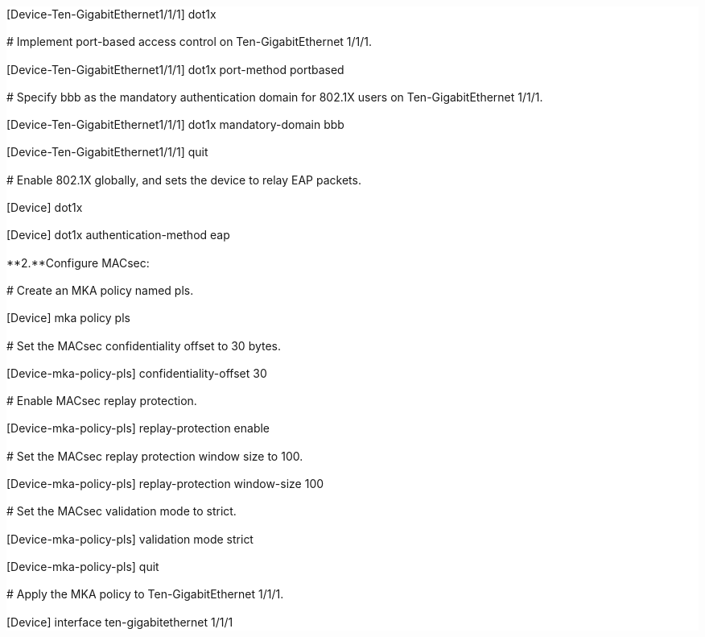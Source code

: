\[Device-Ten-GigabitEthernet1/1/1]
dot1x

\# Implement port-based access control on Ten-GigabitEthernet
1/1/1.

\[Device-Ten-GigabitEthernet1/1/1]
dot1x port-method portbased

\# Specify bbb as the mandatory authentication
domain for 802.1X users on Ten-GigabitEthernet 1/1/1.

\[Device-Ten-GigabitEthernet1/1/1]
dot1x mandatory-domain bbb

\[Device-Ten-GigabitEthernet1/1/1]
quit

\# Enable 802.1X globally, and sets the device
to relay EAP packets.

\[Device] dot1x

\[Device] dot1x authentication-method
eap

**2\.**Configure MACsec:

\# Create an MKA policy named pls.

\[Device] mka policy pls

\# Set the MACsec confidentiality offset
to 30 bytes.

\[Device-mka-policy-pls]
confidentiality-offset 30

\# Enable MACsec replay protection.

\[Device-mka-policy-pls]
replay-protection enable

\# Set the MACsec replay protection window
size to 100\.

\[Device-mka-policy-pls]
replay-protection window-size 100

\# Set the MACsec validation mode to strict.

\[Device-mka-policy-pls]
validation mode strict

\[Device-mka-policy-pls] quit

\# Apply the MKA policy to Ten-GigabitEthernet
1/1/1.

\[Device] interface ten-gigabitethernet
1/1/1
